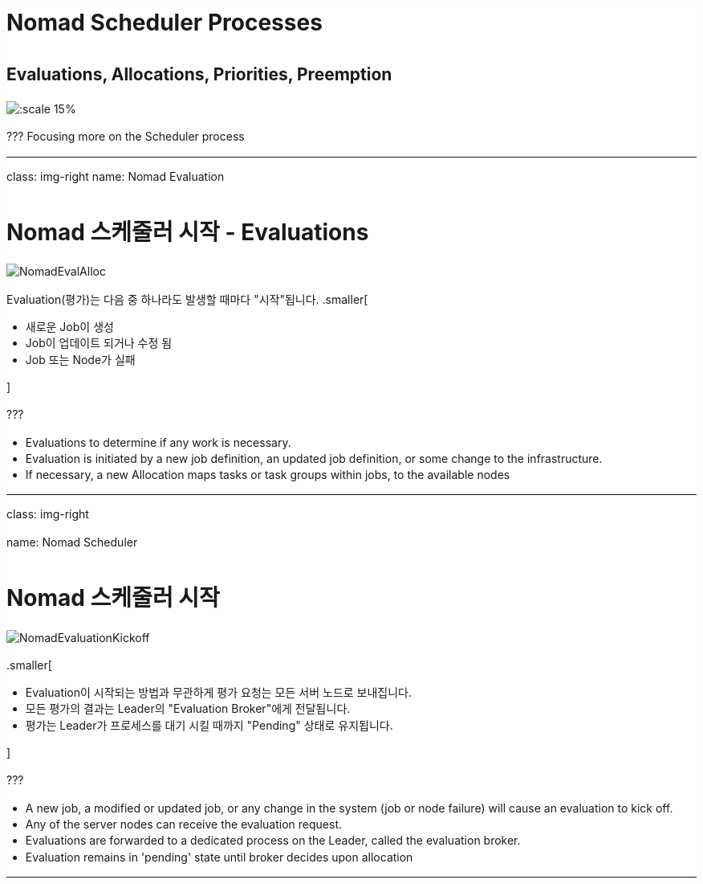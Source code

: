 # Nomad Scheduler Processes
## Evaluations, Allocations, Priorities, Preemption

![:scale 15%](https://hashicorp.github.io/field-workshops-assets/assets/logos/logo_nomad.png)

???
Focusing more on the Scheduler process

---
class: img-right
name:  Nomad Evaluation
# Nomad 스케줄러 시작 - Evaluations

![NomadEvalAlloc](https://hashicorp.github.io/field-workshops-nomad/slides/multi-cloud/nomad-oss/images/Nomad_eval_alloc.png)

Evaluation(평가)는 다음 중 하나라도 발생할 때마다 "시작"됩니다.
.smaller[

* 새로운 Job이 생성
* Job이 업데이트 되거나 수정 됨
* Job 또는 Node가 실패

]

???
-  Evaluations to determine if any work is necessary.
-  Evaluation is initiated by a new job definition, an updated job definition, or some change to the infrastructure.
-  If necessary, a new Allocation maps tasks or task groups within jobs, to the available nodes

---
class: img-right

name:  Nomad Scheduler
# Nomad 스케줄러 시작

![NomadEvaluationKickoff](https://hashicorp.github.io/field-workshops-nomad/slides/multi-cloud/nomad-oss/images/Nomad_Evaluation_Kickoff.png)

.smaller[
* Evaluation이 시작되는 방법과 무관하게 평가 요청는 모든 서버 노드로 보내집니다.
* 모든 평가의 결과는 Leader의 "Evaluation Broker"에게 전달됩니다.
* 평가는 Leader가 프로세스를 대기 시킬 때까지 "Pending" 상태로 유지됩니다.

]

???
-  A new job, a modified or updated job, or any change in the system (job or node failure) will cause an evaluation to kick off.
-  Any of the server nodes can receive the evaluation request.
-  Evaluations are forwarded to a dedicated process on the Leader, called the evaluation broker.
-  Evaluation remains in 'pending' state until broker decides upon allocation

---